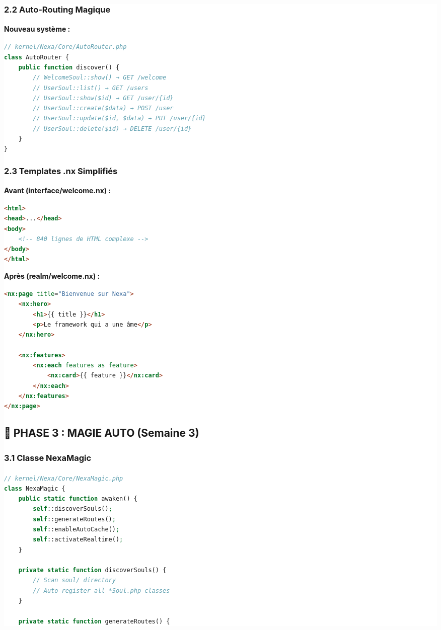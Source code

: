 ### 2.2 Auto-Routing Magique

**Nouveau système :**
```php
// kernel/Nexa/Core/AutoRouter.php
class AutoRouter {
    public function discover() {
        // WelcomeSoul::show() → GET /welcome
        // UserSoul::list() → GET /users
        // UserSoul::show($id) → GET /user/{id}
        // UserSoul::create($data) → POST /user
        // UserSoul::update($id, $data) → PUT /user/{id}
        // UserSoul::delete($id) → DELETE /user/{id}
    }
}
```

### 2.3 Templates .nx Simplifiés

**Avant (interface/welcome.nx) :**
```html
<html>
<head>...</head>
<body>
    <!-- 840 lignes de HTML complexe -->
</body>
</html>
```

**Après (realm/welcome.nx) :**
```html
<nx:page title="Bienvenue sur Nexa">
    <nx:hero>
        <h1>{{ title }}</h1>
        <p>Le framework qui a une âme</p>
    </nx:hero>
    
    <nx:features>
        <nx:each features as feature>
            <nx:card>{{ feature }}</nx:card>
        </nx:each>
    </nx:features>
</nx:page>
```

## 🎯 PHASE 3 : MAGIE AUTO (Semaine 3)

### 3.1 Classe NexaMagic

```php
// kernel/Nexa/Core/NexaMagic.php
class NexaMagic {
    public static function awaken() {
        self::discoverSouls();
        self::generateRoutes();
        self::enableAutoCache();
        self::activateRealtime();
    }
    
    private static function discoverSouls() {
        // Scan soul/ directory
        // Auto-register all *Soul.php classes
    }
    
    private static function generateRoutes() {
```